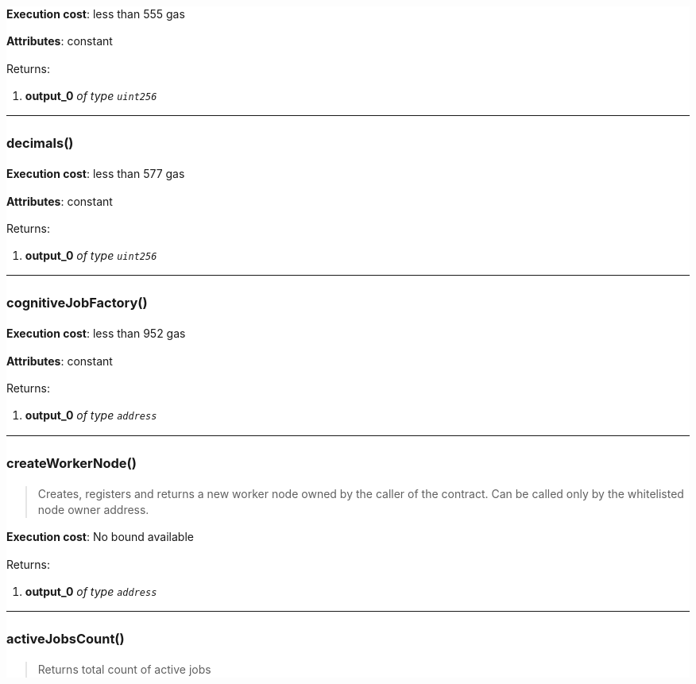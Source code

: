 
**Execution cost**: less than 555 gas

**Attributes**: constant



Returns:


1. **output_0** *of type `uint256`*

--- 
### decimals()


**Execution cost**: less than 577 gas

**Attributes**: constant



Returns:


1. **output_0** *of type `uint256`*

--- 
### cognitiveJobFactory()


**Execution cost**: less than 952 gas

**Attributes**: constant



Returns:


1. **output_0** *of type `address`*

--- 
### createWorkerNode()
>
>Creates, registers and returns a new worker node owned by the caller of the contract. Can be called only by the whitelisted node owner address.


**Execution cost**: No bound available



Returns:


1. **output_0** *of type `address`*

--- 
### activeJobsCount()
>
> Returns total count of active jobs
